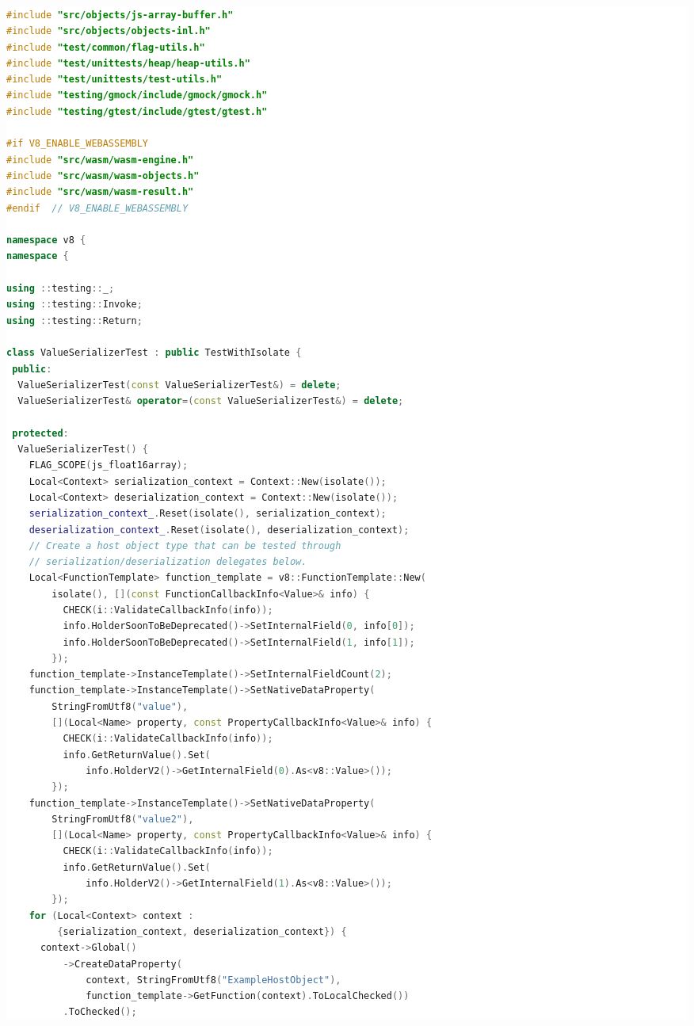 ```cpp
#include "src/objects/js-array-buffer.h"
#include "src/objects/objects-inl.h"
#include "test/common/flag-utils.h"
#include "test/unittests/heap/heap-utils.h"
#include "test/unittests/test-utils.h"
#include "testing/gmock/include/gmock/gmock.h"
#include "testing/gtest/include/gtest/gtest.h"

#if V8_ENABLE_WEBASSEMBLY
#include "src/wasm/wasm-engine.h"
#include "src/wasm/wasm-objects.h"
#include "src/wasm/wasm-result.h"
#endif  // V8_ENABLE_WEBASSEMBLY

namespace v8 {
namespace {

using ::testing::_;
using ::testing::Invoke;
using ::testing::Return;

class ValueSerializerTest : public TestWithIsolate {
 public:
  ValueSerializerTest(const ValueSerializerTest&) = delete;
  ValueSerializerTest& operator=(const ValueSerializerTest&) = delete;

 protected:
  ValueSerializerTest() {
    FLAG_SCOPE(js_float16array);
    Local<Context> serialization_context = Context::New(isolate());
    Local<Context> deserialization_context = Context::New(isolate());
    serialization_context_.Reset(isolate(), serialization_context);
    deserialization_context_.Reset(isolate(), deserialization_context);
    // Create a host object type that can be tested through
    // serialization/deserialization delegates below.
    Local<FunctionTemplate> function_template = v8::FunctionTemplate::New(
        isolate(), [](const FunctionCallbackInfo<Value>& info) {
          CHECK(i::ValidateCallbackInfo(info));
          info.HolderSoonToBeDeprecated()->SetInternalField(0, info[0]);
          info.HolderSoonToBeDeprecated()->SetInternalField(1, info[1]);
        });
    function_template->InstanceTemplate()->SetInternalFieldCount(2);
    function_template->InstanceTemplate()->SetNativeDataProperty(
        StringFromUtf8("value"),
        [](Local<Name> property, const PropertyCallbackInfo<Value>& info) {
          CHECK(i::ValidateCallbackInfo(info));
          info.GetReturnValue().Set(
              info.HolderV2()->GetInternalField(0).As<v8::Value>());
        });
    function_template->InstanceTemplate()->SetNativeDataProperty(
        StringFromUtf8("value2"),
        [](Local<Name> property, const PropertyCallbackInfo<Value>& info) {
          CHECK(i::ValidateCallbackInfo(info));
          info.GetReturnValue().Set(
              info.HolderV2()->GetInternalField(1).As<v8::Value>());
        });
    for (Local<Context> context :
         {serialization_context, deserialization_context}) {
      context->Global()
          ->CreateDataProperty(
              context, StringFromUtf8("ExampleHostObject"),
              function_template->GetFunction(context).ToLocalChecked())
          .ToChecked();
```